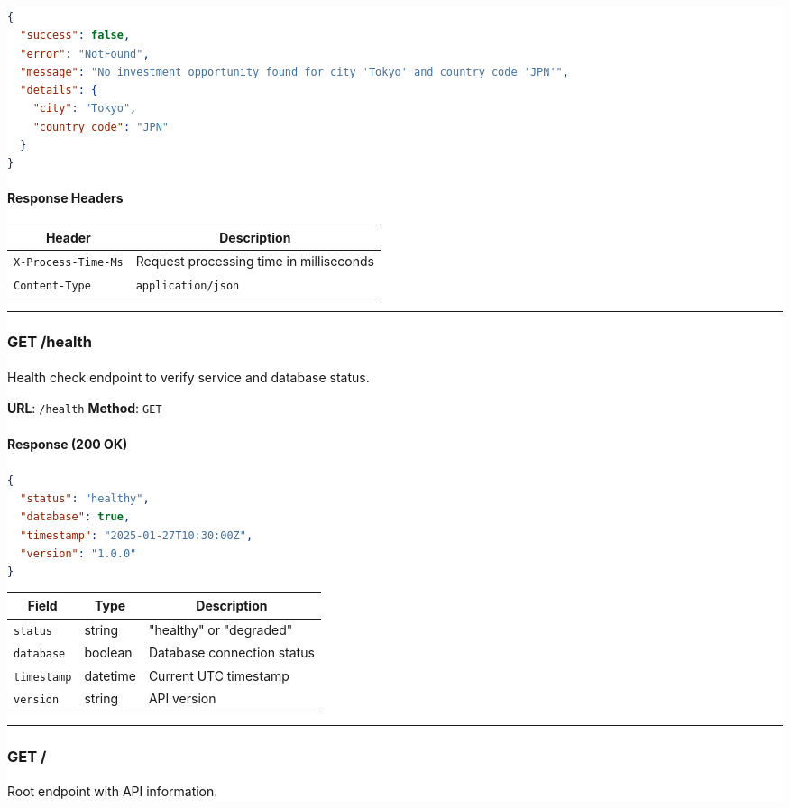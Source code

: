 ```json
{
  "success": false,
  "error": "NotFound",
  "message": "No investment opportunity found for city 'Tokyo' and country code 'JPN'",
  "details": {
    "city": "Tokyo",
    "country_code": "JPN"
  }
}
```

#### Response Headers

| Header | Description |
|--------|-------------|
| `X-Process-Time-Ms` | Request processing time in milliseconds |
| `Content-Type` | `application/json` |

---

### GET /health

Health check endpoint to verify service and database status.

**URL**: `/health`
**Method**: `GET`

#### Response (200 OK)

```json
{
  "status": "healthy",
  "database": true,
  "timestamp": "2025-01-27T10:30:00Z",
  "version": "1.0.0"
}
```

| Field | Type | Description |
|-------|------|-------------|
| `status` | string | "healthy" or "degraded" |
| `database` | boolean | Database connection status |
| `timestamp` | datetime | Current UTC timestamp |
| `version` | string | API version |

---

### GET /

Root endpoint with API information.
